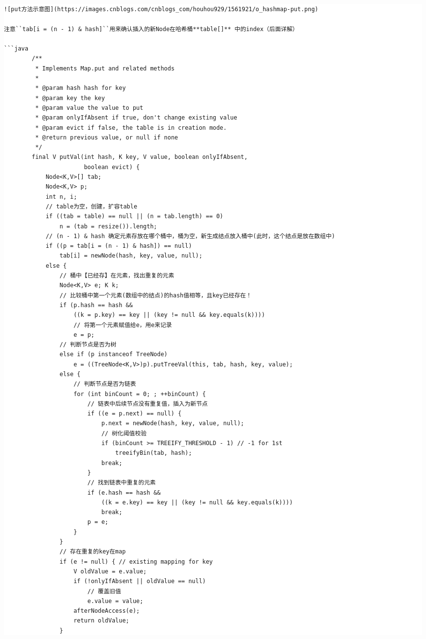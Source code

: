     ![put方法示意图](https://images.cnblogs.com/cnblogs_com/houhou929/1561921/o_hashmap-put.png)

    注意``tab[i = (n - 1) & hash]``用来确认插入的新Node在哈希桶**table[]** 中的index（后面详解）

    ```java
            /**
             * Implements Map.put and related methods
             *
             * @param hash hash for key
             * @param key the key
             * @param value the value to put
             * @param onlyIfAbsent if true, don't change existing value
             * @param evict if false, the table is in creation mode.
             * @return previous value, or null if none
             */
            final V putVal(int hash, K key, V value, boolean onlyIfAbsent,
                           boolean evict) {
                Node<K,V>[] tab;
                Node<K,V> p;
                int n, i;
                // table为空，创建，扩容table
                if ((tab = table) == null || (n = tab.length) == 0)
                    n = (tab = resize()).length;
                // (n - 1) & hash 确定元素存放在哪个桶中，桶为空，新生成结点放入桶中(此时，这个结点是放在数组中)
                if ((p = tab[i = (n - 1) & hash]) == null)
                    tab[i] = newNode(hash, key, value, null);
                else {
                    // 桶中【已经存】在元素，找出重复的元素
                    Node<K,V> e; K k;
                    // 比较桶中第一个元素(数组中的结点)的hash值相等，且key已经存在！
                    if (p.hash == hash &&
                        ((k = p.key) == key || (key != null && key.equals(k))))
                        // 将第一个元素赋值给e，用e来记录
                        e = p;
                    // 判断节点是否为树
                    else if (p instanceof TreeNode)
                        e = ((TreeNode<K,V>)p).putTreeVal(this, tab, hash, key, value);
                    else {
                        // 判断节点是否为链表
                        for (int binCount = 0; ; ++binCount) {
                            // 链表中后续节点没有重复值，插入为新节点
                            if ((e = p.next) == null) {
                                p.next = newNode(hash, key, value, null);
                                // 树化阈值校验
                                if (binCount >= TREEIFY_THRESHOLD - 1) // -1 for 1st
                                    treeifyBin(tab, hash);
                                break;
                            }
                            // 找到链表中重复的元素
                            if (e.hash == hash &&
                                ((k = e.key) == key || (key != null && key.equals(k))))
                                break;
                            p = e;
                        }
                    }
                    // 存在重复的key在map
                    if (e != null) { // existing mapping for key
                        V oldValue = e.value;
                        if (!onlyIfAbsent || oldValue == null)
    						// 覆盖旧值
                            e.value = value;
                        afterNodeAccess(e);
                        return oldValue;
                    }